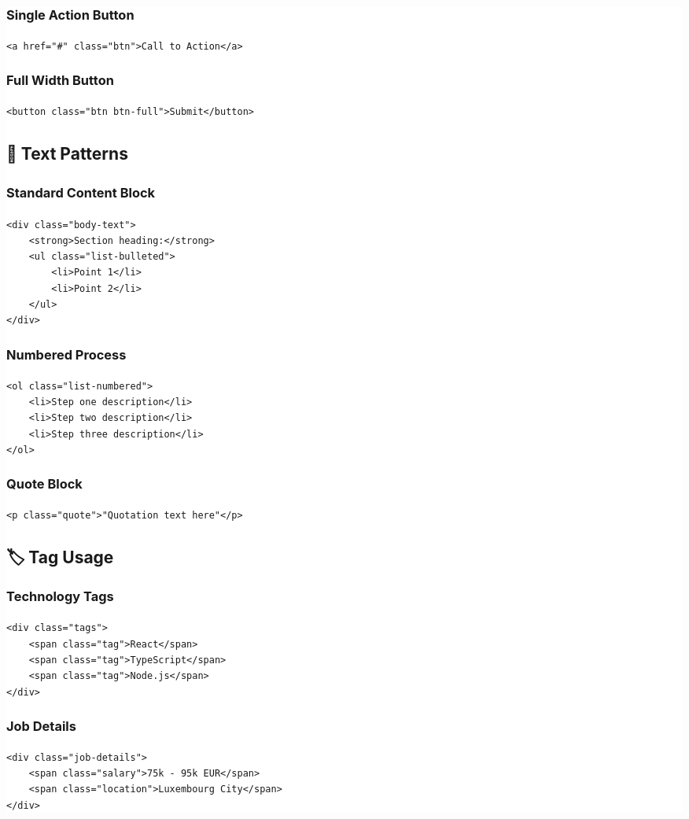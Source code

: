 ### Single Action Button
```astro
<a href="#" class="btn">Call to Action</a>
```

### Full Width Button
```astro
<button class="btn btn-full">Submit</button>
```

## 📝 Text Patterns

### Standard Content Block
```astro
<div class="body-text">
    <strong>Section heading:</strong>
    <ul class="list-bulleted">
        <li>Point 1</li>
        <li>Point 2</li>
    </ul>
</div>
```

### Numbered Process
```astro
<ol class="list-numbered">
    <li>Step one description</li>
    <li>Step two description</li>
    <li>Step three description</li>
</ol>
```

### Quote Block
```astro
<p class="quote">"Quotation text here"</p>
```

## 🏷️ Tag Usage

### Technology Tags
```astro
<div class="tags">
    <span class="tag">React</span>
    <span class="tag">TypeScript</span>
    <span class="tag">Node.js</span>
</div>
```

### Job Details
```astro
<div class="job-details">
    <span class="salary">75k - 95k EUR</span>
    <span class="location">Luxembourg City</span>
</div>
```
